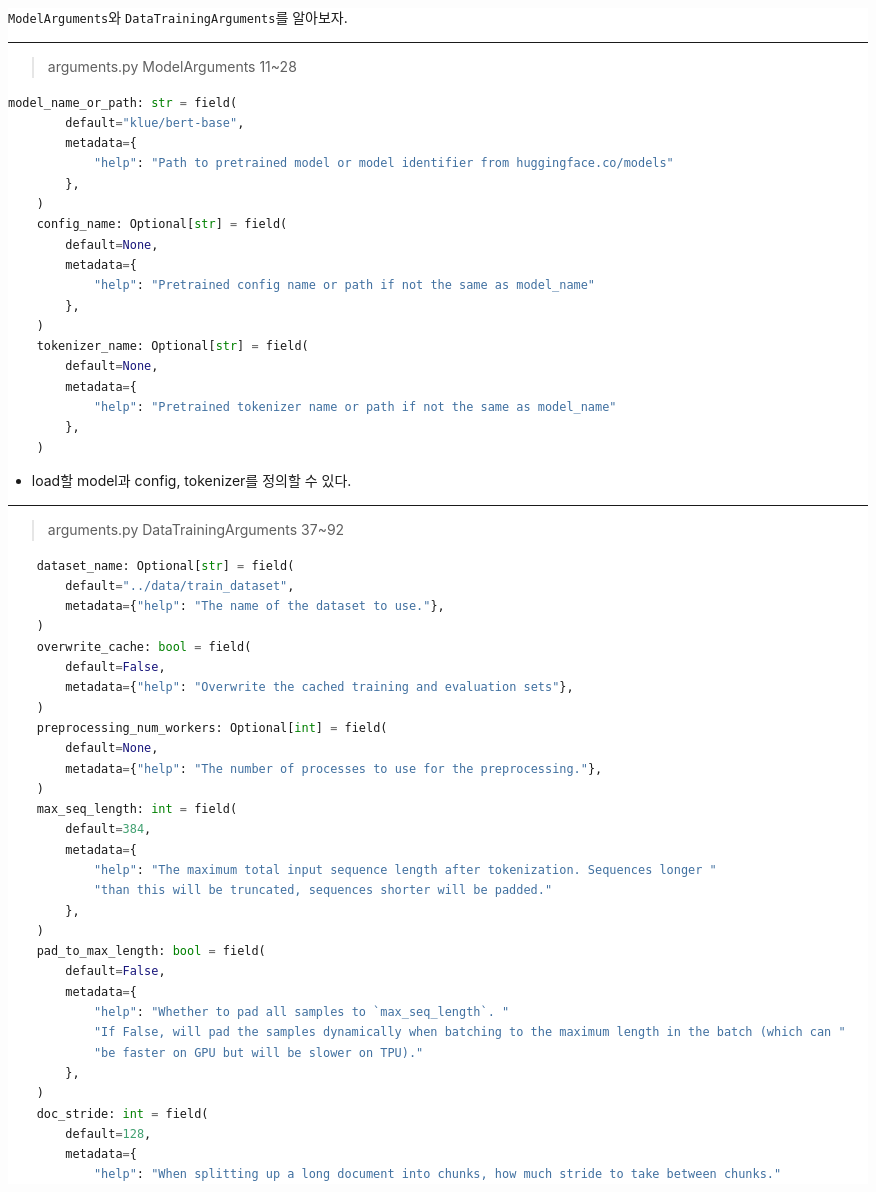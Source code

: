 `ModelArguments`와 `DataTrainingArguments`를 알아보자.

---

> arguments.py ModelArguments 11~28

```py
model_name_or_path: str = field(
        default="klue/bert-base",
        metadata={
            "help": "Path to pretrained model or model identifier from huggingface.co/models"
        },
    )
    config_name: Optional[str] = field(
        default=None,
        metadata={
            "help": "Pretrained config name or path if not the same as model_name"
        },
    )
    tokenizer_name: Optional[str] = field(
        default=None,
        metadata={
            "help": "Pretrained tokenizer name or path if not the same as model_name"
        },
    )
```
* load할 model과 config, tokenizer를 정의할 수 있다.

---

> arguments.py DataTrainingArguments 37~92

```py
    dataset_name: Optional[str] = field(
        default="../data/train_dataset",
        metadata={"help": "The name of the dataset to use."},
    )
    overwrite_cache: bool = field(
        default=False,
        metadata={"help": "Overwrite the cached training and evaluation sets"},
    )
    preprocessing_num_workers: Optional[int] = field(
        default=None,
        metadata={"help": "The number of processes to use for the preprocessing."},
    )
    max_seq_length: int = field(
        default=384,
        metadata={
            "help": "The maximum total input sequence length after tokenization. Sequences longer "
            "than this will be truncated, sequences shorter will be padded."
        },
    )
    pad_to_max_length: bool = field(
        default=False,
        metadata={
            "help": "Whether to pad all samples to `max_seq_length`. "
            "If False, will pad the samples dynamically when batching to the maximum length in the batch (which can "
            "be faster on GPU but will be slower on TPU)."
        },
    )
    doc_stride: int = field(
        default=128,
        metadata={
            "help": "When splitting up a long document into chunks, how much stride to take between chunks."
```